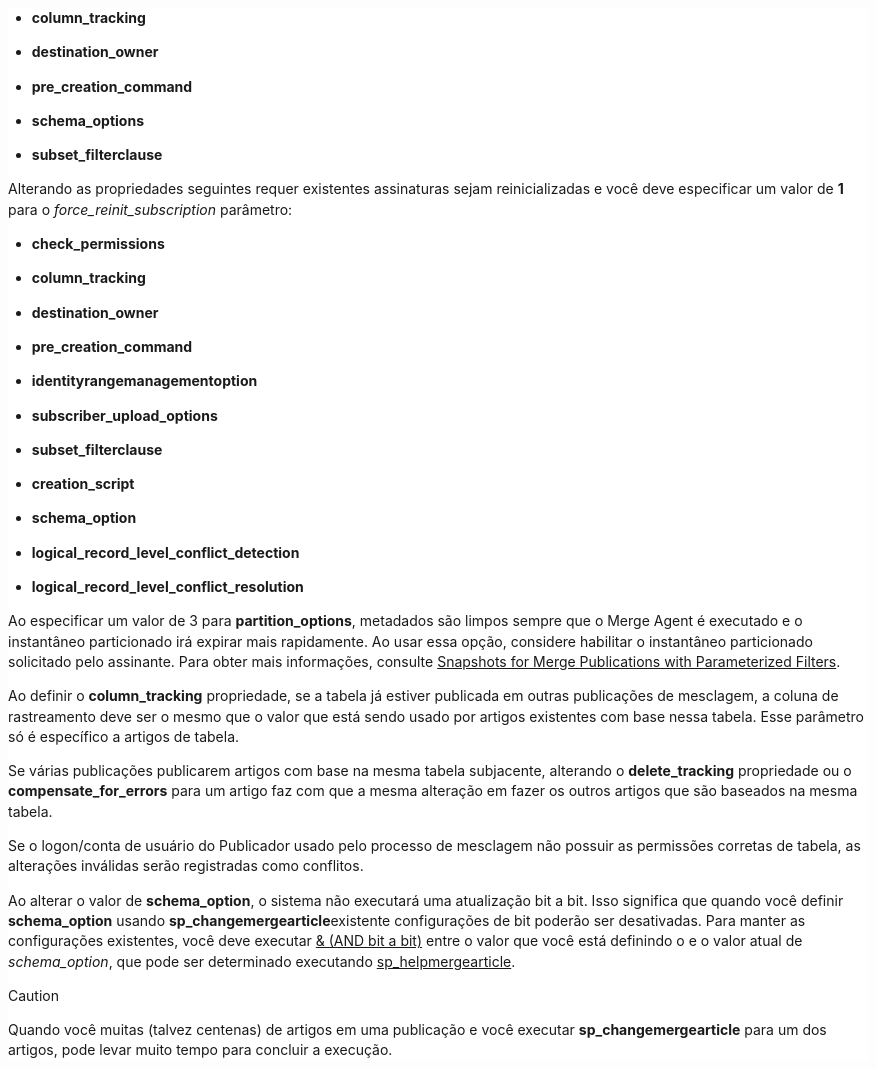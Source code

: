 -   **column_tracking**  
  
-   **destination_owner**  
  
-   **pre_creation_command**  
  
-   **schema_options**  
  
-   **subset_filterclause**  
  
 Alterando as propriedades seguintes requer existentes assinaturas sejam reinicializadas e você deve especificar um valor de **1** para o *force_reinit_subscription* parâmetro:  
  
-   **check_permissions**  
  
-   **column_tracking**  
  
-   **destination_owner**  
  
-   **pre_creation_command**  
  
-   **identityrangemanagementoption**  
  
-   **subscriber_upload_options**  
  
-   **subset_filterclause**  
  
-   **creation_script**  
  
-   **schema_option**  
  
-   **logical_record_level_conflict_detection**  
  
-   **logical_record_level_conflict_resolution**  
  
 Ao especificar um valor de 3 para **partition_options**, metadados são limpos sempre que o Merge Agent é executado e o instantâneo particionado irá expirar mais rapidamente. Ao usar essa opção, considere habilitar o instantâneo particionado solicitado pelo assinante. Para obter mais informações, consulte [Snapshots for Merge Publications with Parameterized Filters](../../relational-databases/replication/snapshots-for-merge-publications-with-parameterized-filters.md).  
  
 Ao definir o **column_tracking** propriedade, se a tabela já estiver publicada em outras publicações de mesclagem, a coluna de rastreamento deve ser o mesmo que o valor que está sendo usado por artigos existentes com base nessa tabela. Esse parâmetro só é específico a artigos de tabela.  
  
 Se várias publicações publicarem artigos com base na mesma tabela subjacente, alterando o **delete_tracking** propriedade ou o **compensate_for_errors** para um artigo faz com que a mesma alteração em fazer os outros artigos que são baseados na mesma tabela.  
  
 Se o logon/conta de usuário do Publicador usado pelo processo de mesclagem não possuir as permissões corretas de tabela, as alterações inválidas serão registradas como conflitos.  
  
 Ao alterar o valor de **schema_option**, o sistema não executará uma atualização bit a bit. Isso significa que quando você definir **schema_option** usando **sp_changemergearticle**existente configurações de bit poderão ser desativadas. Para manter as configurações existentes, você deve executar [& (AND bit a bit)](../../t-sql/language-elements/bitwise-and-transact-sql.md) entre o valor que você está definindo o e o valor atual de *schema_option*, que pode ser determinado executando [sp_helpmergearticle](../../relational-databases/system-stored-procedures/sp-helpmergearticle-transact-sql.md).  
  
> [!CAUTION]  
>  Quando você muitas (talvez centenas) de artigos em uma publicação e você executar **sp_changemergearticle** para um dos artigos, pode levar muito tempo para concluir a execução.  
  